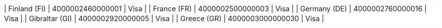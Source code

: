 | Finland (FI)                                                                                                                                                                                                                                                                                                                                                                                                                                                                                                                                                                                                                                                                                                                                                                                                                                                                                                                                                                                                                                                                          | 4000002460000001 | Visa          |
| France (FR)                                                                                                                                                                                                                                                                                                                                                                                                                                                                                                                                                                                                                                                                                                                                                                                                                                                                                                                                                                                                                                                                           | 4000002500000003 | Visa          |
| Germany (DE)                                                                                                                                                                                                                                                                                                                                                                                                                                                                                                                                                                                                                                                                                                                                                                                                                                                                                                                                                                                                                                                                          | 4000002760000016 | Visa          |
| Gibraltar (GI)                                                                                                                                                                                                                                                                                                                                                                                                                                                                                                                                                                                                                                                                                                                                                                                                                                                                                                                                                                                                                                                                        | 4000002920000005 | Visa          |
| Greece (GR)                                                                                                                                                                                                                                                                                                                                                                                                                                                                                                                                                                                                                                                                                                                                                                                                                                                                                                                                                                                                                                                                           | 4000003000000030 | Visa          |